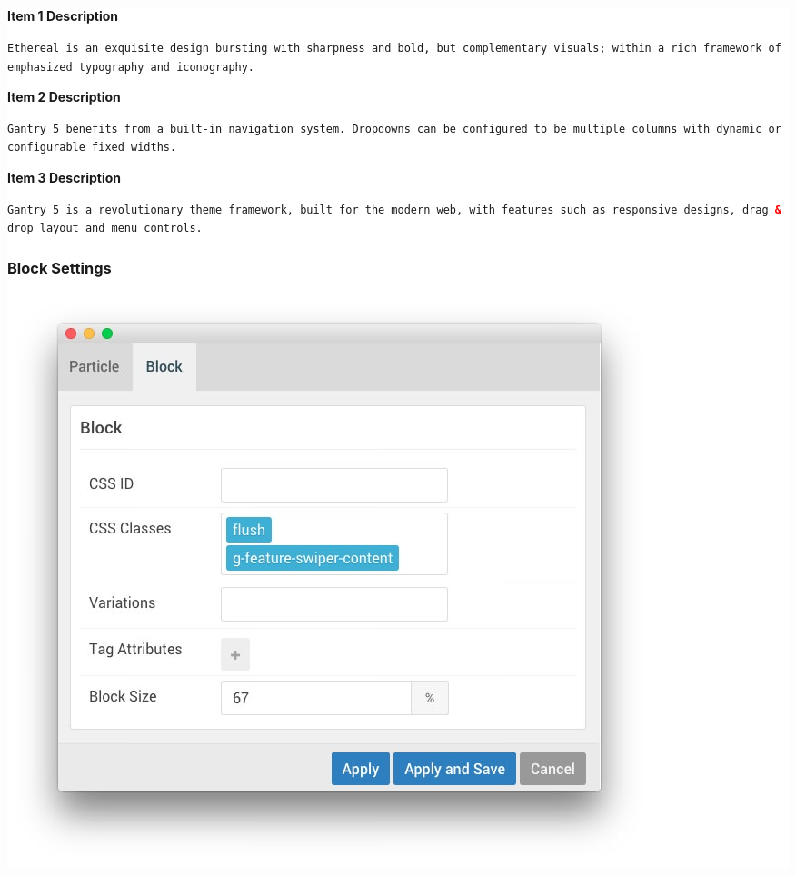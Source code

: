 **Item 1 Description**
~~~ .html
Ethereal is an exquisite design bursting with sharpness and bold, but complementary visuals; within a rich framework of emphasized typography and iconography.
~~~

**Item 2 Description**
~~~ .html
Gantry 5 benefits from a built-in navigation system. Dropdowns can be configured to be multiple columns with dynamic or configurable fixed widths.
~~~

**Item 3 Description**
~~~ .html
Gantry 5 is a revolutionary theme framework, built for the modern web, with features such as responsive designs, drag & drop layout and menu controls.
~~~

### Block Settings

![](assets/demo_feature_6.jpeg)
